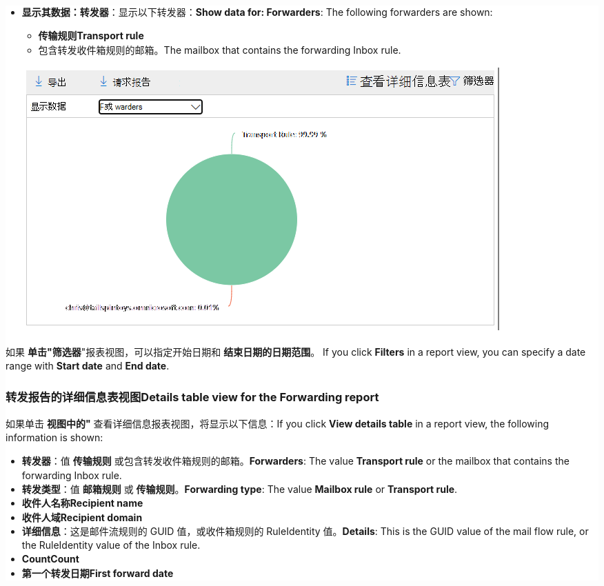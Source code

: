 - <span data-ttu-id="f3a24-207">**显示其数据：转发器**：显示以下转发器：</span><span class="sxs-lookup"><span data-stu-id="f3a24-207">**Show data for: Forwarders**: The following forwarders are shown:</span></span>

  - <span data-ttu-id="f3a24-208">**传输规则**</span><span class="sxs-lookup"><span data-stu-id="f3a24-208">**Transport rule**</span></span>
  - <span data-ttu-id="f3a24-209">包含转发收件箱规则的邮箱。</span><span class="sxs-lookup"><span data-stu-id="f3a24-209">The mailbox that contains the forwarding Inbox rule.</span></span>

  ![转发报告中的转发器视图](../../media/forwarding-report-forwarders.png)

<span data-ttu-id="f3a24-211">如果 **单击"筛选器**"报表视图，可以指定开始日期和 **结束日期的日期范围**。 </span><span class="sxs-lookup"><span data-stu-id="f3a24-211">If you click **Filters** in a report view, you can specify a date range with **Start date** and **End date**.</span></span>

### <a name="details-table-view-for-the-forwarding-report"></a><span data-ttu-id="f3a24-212">转发报告的详细信息表视图</span><span class="sxs-lookup"><span data-stu-id="f3a24-212">Details table view for the Forwarding report</span></span>

<span data-ttu-id="f3a24-213">如果单击 **视图中的"** 查看详细信息报表视图，将显示以下信息：</span><span class="sxs-lookup"><span data-stu-id="f3a24-213">If you click **View details table** in a report view, the following information is shown:</span></span>

- <span data-ttu-id="f3a24-214">**转发器**：值 **传输规则** 或包含转发收件箱规则的邮箱。</span><span class="sxs-lookup"><span data-stu-id="f3a24-214">**Forwarders**: The value **Transport rule** or the mailbox that contains the forwarding Inbox rule.</span></span>
- <span data-ttu-id="f3a24-215">**转发类型**：值 **邮箱规则** 或 **传输规则**。</span><span class="sxs-lookup"><span data-stu-id="f3a24-215">**Forwarding type**: The value **Mailbox rule** or **Transport rule**.</span></span>
- <span data-ttu-id="f3a24-216">**收件人名称**</span><span class="sxs-lookup"><span data-stu-id="f3a24-216">**Recipient name**</span></span>
- <span data-ttu-id="f3a24-217">**收件人域**</span><span class="sxs-lookup"><span data-stu-id="f3a24-217">**Recipient domain**</span></span>
- <span data-ttu-id="f3a24-218">**详细信息**：这是邮件流规则的 GUID 值，或收件箱规则的 RuleIdentity 值。</span><span class="sxs-lookup"><span data-stu-id="f3a24-218">**Details**: This is the GUID value of the mail flow rule, or the RuleIdentity value of the Inbox rule.</span></span>
- <span data-ttu-id="f3a24-219">**Count**</span><span class="sxs-lookup"><span data-stu-id="f3a24-219">**Count**</span></span>
- <span data-ttu-id="f3a24-220">**第一个转发日期**</span><span class="sxs-lookup"><span data-stu-id="f3a24-220">**First forward date**</span></span>
